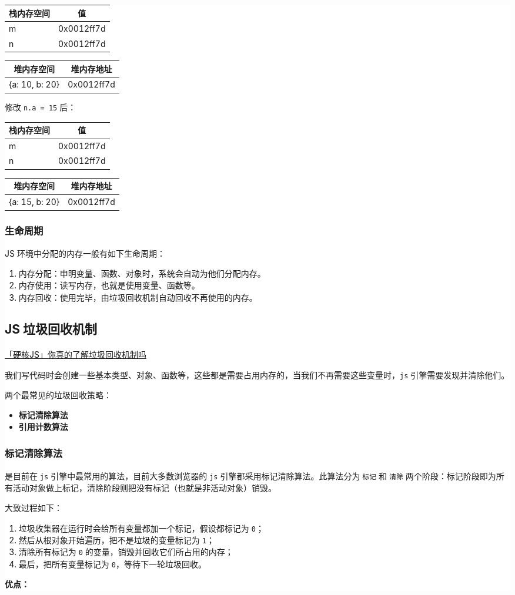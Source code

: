 | 栈内存空间 | 值         |
| ---------- | ---------- |
| m          | 0x0012ff7d |
| n          | 0x0012ff7d |

| 堆内存空间     | 堆内存地址 |
| -------------- | ---------- |
| {a: 10, b: 20} | 0x0012ff7d |

修改 `n.a = 15` 后：

| 栈内存空间 | 值         |
| ---------- | ---------- |
| m          | 0x0012ff7d |
| n          | 0x0012ff7d |

| 堆内存空间     | 堆内存地址 |
| -------------- | ---------- |
| {a: 15, b: 20} | 0x0012ff7d |

### 生命周期

JS 环境中分配的内存一般有如下生命周期：

1. 内存分配：申明变量、函数、对象时，系统会自动为他们分配内存。
2. 内存使用：读写内存，也就是使用变量、函数等。
3. 内存回收：使用完毕，由垃圾回收机制自动回收不再使用的内存。

## JS 垃圾回收机制

[「硬核JS」你真的了解垃圾回收机制吗](https://juejin.cn/post/6981588276356317214#heading-5)

我们写代码时会创建一些基本类型、对象、函数等，这些都是需要占用内存的，当我们不再需要这些变量时，`js` 引擎需要发现并清除他们。

两个最常见的垃圾回收策略：

- **标记清除算法**
- **引用计数算法**

### 标记清除算法

是目前在 `js` 引擎中最常用的算法，目前大多数浏览器的 `js` 引擎都采用标记清除算法。此算法分为 `标记` 和 `清除` 两个阶段：标记阶段即为所有活动对象做上标记，清除阶段则把没有标记（也就是非活动对象）销毁。

大致过程如下：

1. 垃圾收集器在运行时会给所有变量都加一个标记，假设都标记为 `0`；
2. 然后从根对象开始遍历，把不是垃圾的变量标记为 `1`；
3. 清除所有标记为 `0` 的变量，销毁并回收它们所占用的内存；
4. 最后，把所有变量标记为 `0`，等待下一轮垃圾回收。

**优点：**
